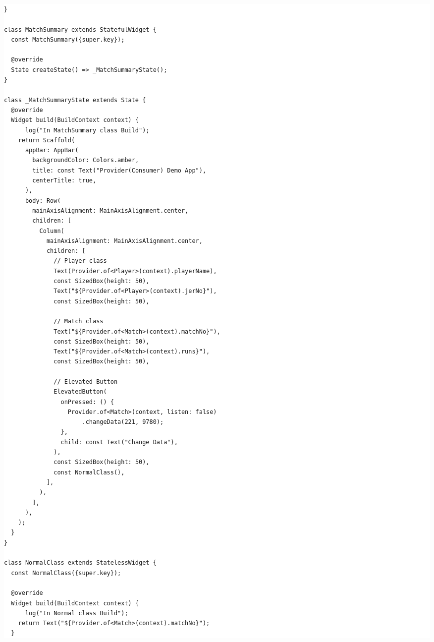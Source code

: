 ```
}

class MatchSummary extends StatefulWidget {
  const MatchSummary({super.key});

  @override
  State createState() => _MatchSummaryState();
}

class _MatchSummaryState extends State {
  @override
  Widget build(BuildContext context) {
      log("In MatchSummary class Build");
    return Scaffold(
      appBar: AppBar(
        backgroundColor: Colors.amber,
        title: const Text("Provider(Consumer) Demo App"),
        centerTitle: true,
      ),
      body: Row(
        mainAxisAlignment: MainAxisAlignment.center,
        children: [
          Column(
            mainAxisAlignment: MainAxisAlignment.center,
            children: [
              // Player class
              Text(Provider.of<Player>(context).playerName),
              const SizedBox(height: 50),
              Text("${Provider.of<Player>(context).jerNo}"),
              const SizedBox(height: 50),

              // Match class
              Text("${Provider.of<Match>(context).matchNo}"),
              const SizedBox(height: 50),
              Text("${Provider.of<Match>(context).runs}"),
              const SizedBox(height: 50),

              // Elevated Button
              ElevatedButton(
                onPressed: () {
                  Provider.of<Match>(context, listen: false)
                      .changeData(221, 9780);
                },
                child: const Text("Change Data"),
              ),
              const SizedBox(height: 50),
              const NormalClass(),
            ],
          ),
        ],
      ),
    );
  }
}

class NormalClass extends StatelessWidget {
  const NormalClass({super.key});

  @override
  Widget build(BuildContext context) {
      log("In Normal class Build");
    return Text("${Provider.of<Match>(context).matchNo}");
  }
```